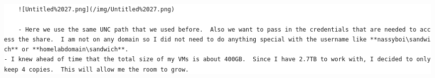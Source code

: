         ![Untitled%2027.png](/img/Untitled%2027.png)

        - Here we use the same UNC path that we used before.  Also we want to pass in the credentials that are needed to access the share.  I am not on any domain so I did not need to do anything special with the username like **nassyboi\sandwich** or **homelabdomain\sandwich**.
    - I knew ahead of time that the total size of my VMs is about 400GB.  Since I have 2.7TB to work with, I decided to only keep 4 copies.  This will allow me the room to grow.
